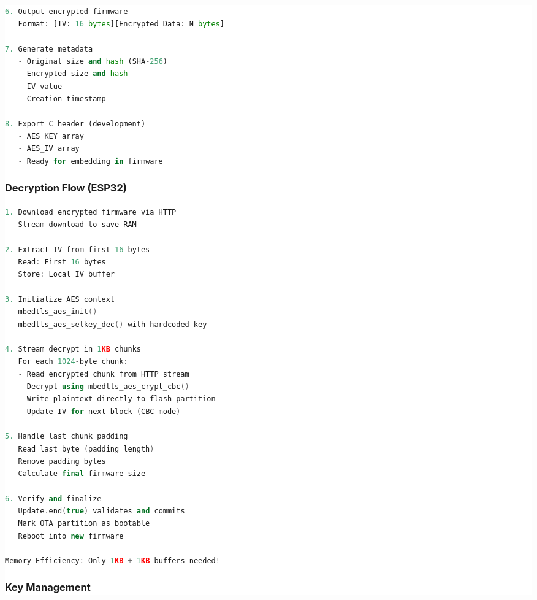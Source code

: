 ```python
6. Output encrypted firmware
   Format: [IV: 16 bytes][Encrypted Data: N bytes]

7. Generate metadata
   - Original size and hash (SHA-256)
   - Encrypted size and hash
   - IV value
   - Creation timestamp

8. Export C header (development)
   - AES_KEY array
   - AES_IV array
   - Ready for embedding in firmware
```

### Decryption Flow (ESP32)

```cpp
1. Download encrypted firmware via HTTP
   Stream download to save RAM

2. Extract IV from first 16 bytes
   Read: First 16 bytes
   Store: Local IV buffer

3. Initialize AES context
   mbedtls_aes_init()
   mbedtls_aes_setkey_dec() with hardcoded key

4. Stream decrypt in 1KB chunks
   For each 1024-byte chunk:
   - Read encrypted chunk from HTTP stream
   - Decrypt using mbedtls_aes_crypt_cbc()
   - Write plaintext directly to flash partition
   - Update IV for next block (CBC mode)

5. Handle last chunk padding
   Read last byte (padding length)
   Remove padding bytes
   Calculate final firmware size

6. Verify and finalize
   Update.end(true) validates and commits
   Mark OTA partition as bootable
   Reboot into new firmware

Memory Efficiency: Only 1KB + 1KB buffers needed!
```

### Key Management

